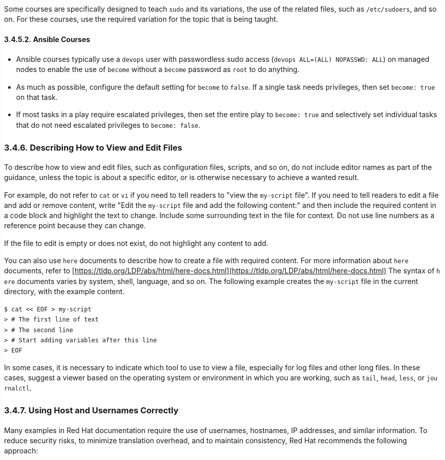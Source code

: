 
Some courses are specifically designed to teach `sudo` and its variations, the use of the related files, such as `/etc/sudoers`, and so on. For these courses, use the required variation for the topic that is being taught.

#### ⁠3.4.5.2. Ansible Courses

*   Ansible courses typically use a `devops` user with passwordless sudo access (`devops ALL=(ALL) NOPASSWD: ALL`) on managed nodes to enable the use of `become` without a `become` password as `root` to do anything.
    
*   As much as possible, configure the default setting for `become` to `false`. If a single task needs privileges, then set `become: true` on that task.
    
*   If most tasks in a play require escalated privileges, then set the entire play to `become: true` and selectively set individual tasks that do not need escalated privileges to `become: false`.
    

### ⁠3.4.6. Describing How to View and Edit Files

To describe how to view and edit files, such as configuration files, scripts, and so on, do not include editor names as part of the guidance, unless the topic is about a specific editor, or is otherwise necessary to achieve a wanted result.

For example, do not refer to `cat` or `vi` if you need to tell readers to "view the `my-script` file". If you need to tell readers to edit a file and add or remove content, write "Edit the `my-script` file and add the following content:" and then include the required content in a code block and highlight the text to change. Include some surrounding text in the file for context. Do not use line numbers as a reference point because they can change.

If the file to edit is empty or does not exist, do not highlight any content to add.

You can also use `here` documents to describe how to create a file with required content. For more information about `here` documents, refer to [https://tldp.org/LDP/abs/html/here-docs.html](https://tldp.org/LDP/abs/html/here-docs.html) The syntax of `here` documents varies by system, shell, language, and so on. The following example creates the `my-script` file in the current directory, with the example content.

```
$ cat << EOF > my-script
> # The first line of text
> # The second line
> # Start adding variables after this line
> EOF
```


In some cases, it is necessary to indicate which tool to use to view a file, especially for log files and other long files. In these cases, suggest a viewer based on the operating system or environment in which you are working, such as `tail`, `head`, `less`, or `journalctl`.

### ⁠3.4.7. Using Host and Usernames Correctly

Many examples in Red Hat documentation require the use of usernames, hostnames, IP addresses, and similar information. To reduce security risks, to minimize translation overhead, and to maintain consistency, Red Hat recommends the following approach:
